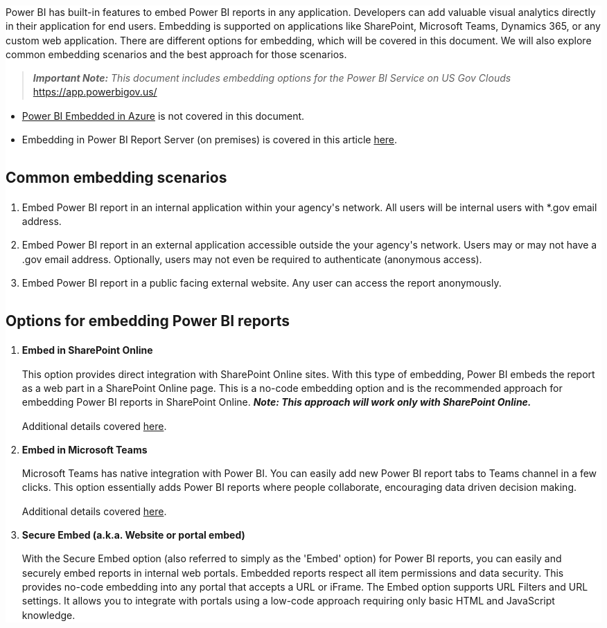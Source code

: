Power BI has built-in features to embed Power BI reports in any
application. Developers can add valuable visual analytics directly in
their application for end users. Embedding is supported on applications
like SharePoint, Microsoft Teams, Dynamics 365, or any custom web
application. There are different options for embedding, which will be
covered in this document. We will also explore common embedding
scenarios and the best approach for those scenarios.

>***Important Note:** This document includes embedding options for the Power BI
Service on US Gov Clouds* <https://app.powerbigov.us/>

-   [Power BI Embedded in
    Azure](https://docs.microsoft.com/en-us/power-bi/developer/embedded/azure-pbie-what-is-power-bi-embedded)
    is not covered in this document.

-   Embedding in Power BI Report Server (on premises) is covered in this
    article
    [here](https://docs.microsoft.com/en-us/power-bi/report-server/quickstart-embed).

## Common embedding scenarios

1.  Embed Power BI report in an internal application within your agency's network. All users will be internal users with \*.gov email address.

2.  Embed Power BI report in an external application accessible outside the your agency's network. Users may or may not have a \.gov email address. Optionally, users may not even be required to authenticate (anonymous access).

3.  Embed Power BI report in a public facing external website. Any user can access the report anonymously.

## Options for embedding Power BI reports

1.  **Embed in SharePoint Online**

    This option provides direct integration with SharePoint Online sites. With this type of embedding, Power BI embeds the report as a web part in a SharePoint Online page. This is a no-code embedding option and is the recommended approach for embedding Power BI reports in SharePoint Online. ***Note: This approach will work only with SharePoint Online.***
    
    Additional details covered [here](#embed-in-sharepoint-online).

2.  **Embed in Microsoft Teams**

    Microsoft Teams has native integration with Power BI. You can easily add new Power BI report tabs to Teams channel in a few clicks. This option essentially adds Power BI reports where people collaborate, encouraging data driven decision making.
    
    Additional details covered [here](#embed-in-microsoft-teams).

3.  **Secure Embed (a.k.a. Website or portal embed)**

    With the Secure Embed option (also referred to simply as the 'Embed' option) for Power BI reports, you can easily and securely embed reports in internal web portals. Embedded reports respect all item permissions and data security. This provides no-code embedding into any portal that accepts a URL or iFrame. The Embed option supports URL Filters and URL settings. It allows you to integrate with portals using a low-code approach requiring only basic HTML and JavaScript knowledge.
    